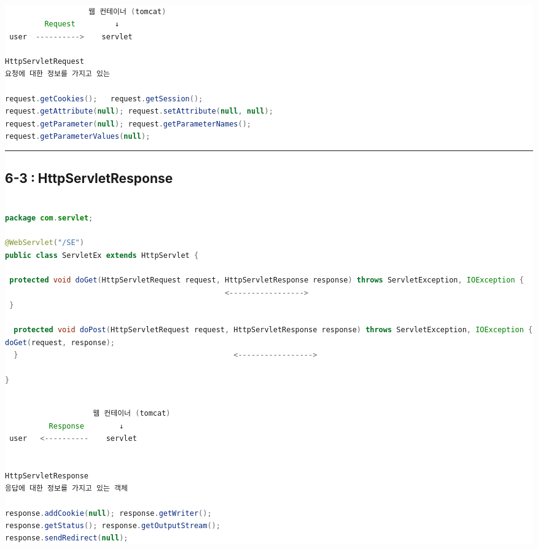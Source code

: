 ```java
                   웹 컨테이너 (tomcat)
         Request         ↓
 user  ---------->    servlet

HttpServletRequest
요청에 대한 정보를 가지고 있는 

request.getCookies();   request.getSession();
request.getAttribute(null); request.setAttribute(null, null);
request.getParameter(null); request.getParameterNames();
request.getParameterValues(null);
```

---


## 6-3 : HttpServletResponse

```java

package com.servlet;

@WebServlet("/SE")
public class ServletEx extends HttpServlet {

 protected void doGet(HttpServletRequest request, HttpServletResponse response) throws ServletException, IOException {
                                                  <----------------->
 }

  protected void doPost(HttpServletRequest request, HttpServletResponse response) throws ServletException, IOException { doGet(request, response);
  }                                                 <----------------->

}


```

```java

                    웹 컨테이너 (tomcat)
          Response        ↓
 user   <----------    servlet


HttpServletResponse
응답에 대한 정보를 가지고 있는 객체

response.addCookie(null); response.getWriter();
response.getStatus(); response.getOutputStream();
response.sendRedirect(null);

```
